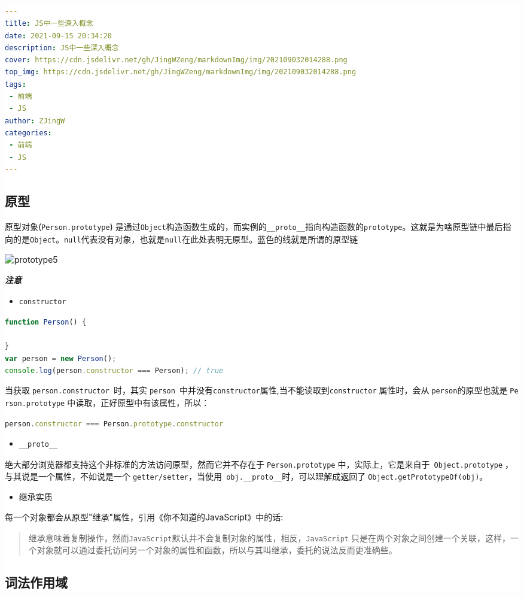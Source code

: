 ```yaml
---
title: JS中一些深入概念
date: 2021-09-15 20:34:20
description: JS中一些深入概念
cover: https://cdn.jsdelivr.net/gh/JingWZeng/markdownImg/img/202109032014288.png
top_img: https://cdn.jsdelivr.net/gh/JingWZeng/markdownImg/img/202109032014288.png
tags: 
 - 前端
 - JS
author: ZJingW
categories: 
 - 前端
 - JS
---
```

## 原型

原型对象(`Person.prototype`) 是通过`Object`构造函数生成的，而实例的`__proto__`指向构造函数的`prototype`。这就是为啥原型链中最后指向的是`Object`。`null`代表没有对象，也就是`null`在此处表明无原型。蓝色的线就是所谓的原型链

![prototype5](https://cdn.jsdelivr.net/gh/JingWZeng/markdownImg/img/202109151017423.png)



***注意***

- `constructor`

```javascript
function Person() {

}
var person = new Person();
console.log(person.constructor === Person); // true
```

当获取 `person.constructor `时，其实 `person `中并没有` constructor `属性,当不能读取到`constructor` 属性时，会从 `person`的原型也就是 `Person.prototype` 中读取，正好原型中有该属性，所以：

```javascript
person.constructor === Person.prototype.constructor
```

- `__proto__`

绝大部分浏览器都支持这个非标准的方法访问原型，然而它并不存在于 `Person.prototype` 中，实际上，它是来自于` Object.prototype` ，与其说是一个属性，不如说是一个 `getter/setter`，当使用` obj.__proto__`时，可以理解成返回了 `Object.getPrototypeOf(obj)`。

- 继承实质

每一个对象都会从原型"继承"属性，引用《你不知道的JavaScript》中的话:

> 继承意味着复制操作，然而` JavaScript `默认并不会复制对象的属性，相反，`JavaScript` 只是在两个对象之间创建一个关联，这样，一个对象就可以通过委托访问另一个对象的属性和函数，所以与其叫继承，委托的说法反而更准确些。

##  词法作用域
